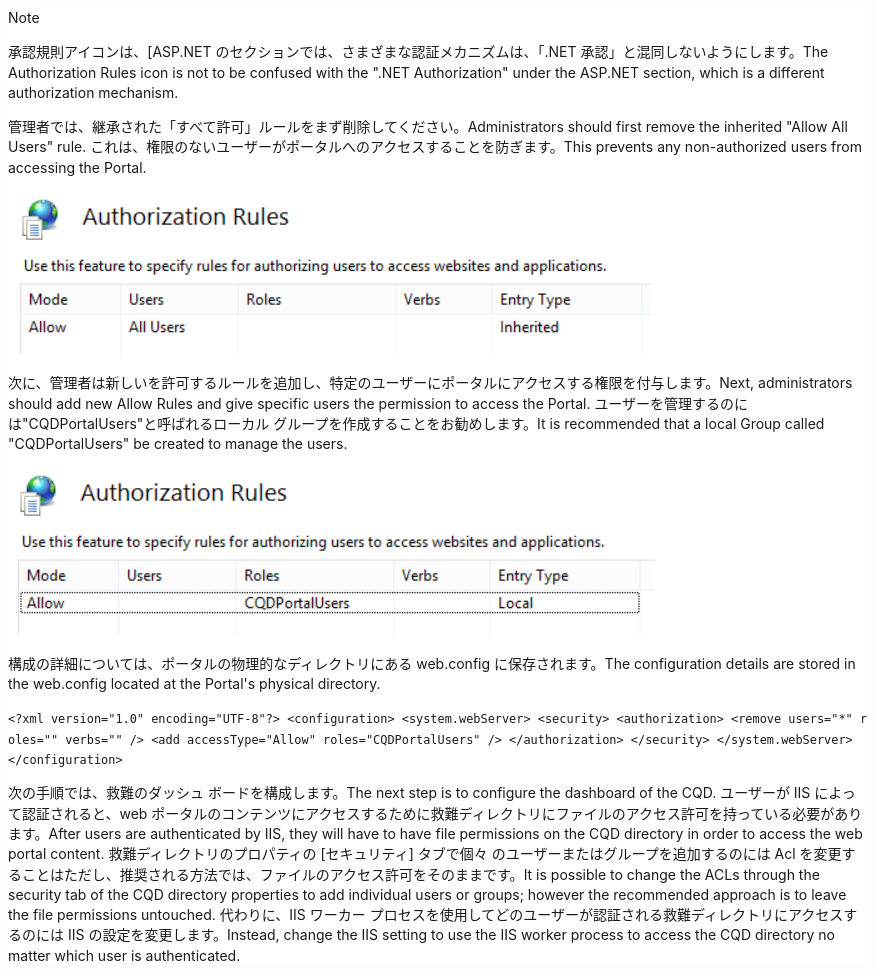 > [!NOTE]
> <span data-ttu-id="f6ea7-227">承認規則アイコンは、[ASP.NET のセクションでは、さまざまな認証メカニズムは、「.NET 承認」と混同しないようにします。</span><span class="sxs-lookup"><span data-stu-id="f6ea7-227">The Authorization Rules icon is not to be confused with the ".NET Authorization" under the ASP.NET section, which is a different authorization mechanism.</span></span> 
  
<span data-ttu-id="f6ea7-228">管理者では、継承された「すべて許可」ルールをまず削除してください。</span><span class="sxs-lookup"><span data-stu-id="f6ea7-228">Administrators should first remove the inherited "Allow All Users" rule.</span></span> <span data-ttu-id="f6ea7-229">これは、権限のないユーザーがポータルへのアクセスすることを防ぎます。</span><span class="sxs-lookup"><span data-stu-id="f6ea7-229">This prevents any non-authorized users from accessing the Portal.</span></span>
  
![CQD の展開](../../media/fa17ad19-d303-40f8-8324-d13fd67936ab.png)
  
<span data-ttu-id="f6ea7-231">次に、管理者は新しいを許可するルールを追加し、特定のユーザーにポータルにアクセスする権限を付与します。</span><span class="sxs-lookup"><span data-stu-id="f6ea7-231">Next, administrators should add new Allow Rules and give specific users the permission to access the Portal.</span></span> <span data-ttu-id="f6ea7-232">ユーザーを管理するのには"CQDPortalUsers"と呼ばれるローカル グループを作成することをお勧めします。</span><span class="sxs-lookup"><span data-stu-id="f6ea7-232">It is recommended that a local Group called "CQDPortalUsers" be created to manage the users.</span></span>
  
![通話品質ダッシュボードの展開](../../media/8cfdc141-ec89-4552-921b-53196f497cbf.png)
  
<span data-ttu-id="f6ea7-234">構成の詳細については、ポータルの物理的なディレクトリにある web.config に保存されます。</span><span class="sxs-lookup"><span data-stu-id="f6ea7-234">The configuration details are stored in the web.config located at the Portal's physical directory.</span></span>
  
```
<?xml version="1.0" encoding="UTF-8"?> <configuration> <system.webServer> <security> <authorization> <remove users="*" roles="" verbs="" /> <add accessType="Allow" roles="CQDPortalUsers" /> </authorization> </security> </system.webServer> </configuration> 
```

<span data-ttu-id="f6ea7-235">次の手順では、救難のダッシュ ボードを構成します。</span><span class="sxs-lookup"><span data-stu-id="f6ea7-235">The next step is to configure the dashboard of the CQD.</span></span> <span data-ttu-id="f6ea7-236">ユーザーが IIS によって認証されると、web ポータルのコンテンツにアクセスするために救難ディレクトリにファイルのアクセス許可を持っている必要があります。</span><span class="sxs-lookup"><span data-stu-id="f6ea7-236">After users are authenticated by IIS, they will have to have file permissions on the CQD directory in order to access the web portal content.</span></span> <span data-ttu-id="f6ea7-237">救難ディレクトリのプロパティの [セキュリティ] タブで個々 のユーザーまたはグループを追加するのには Acl を変更することはただし、推奨される方法では、ファイルのアクセス許可をそのままです。</span><span class="sxs-lookup"><span data-stu-id="f6ea7-237">It is possible to change the ACLs through the security tab of the CQD directory properties to add individual users or groups; however the recommended approach is to leave the file permissions untouched.</span></span> <span data-ttu-id="f6ea7-238">代わりに、IIS ワーカー プロセスを使用してどのユーザーが認証される救難ディレクトリにアクセスするのには IIS の設定を変更します。</span><span class="sxs-lookup"><span data-stu-id="f6ea7-238">Instead, change the IIS setting to use the IIS worker process to access the CQD directory no matter which user is authenticated.</span></span> 
  